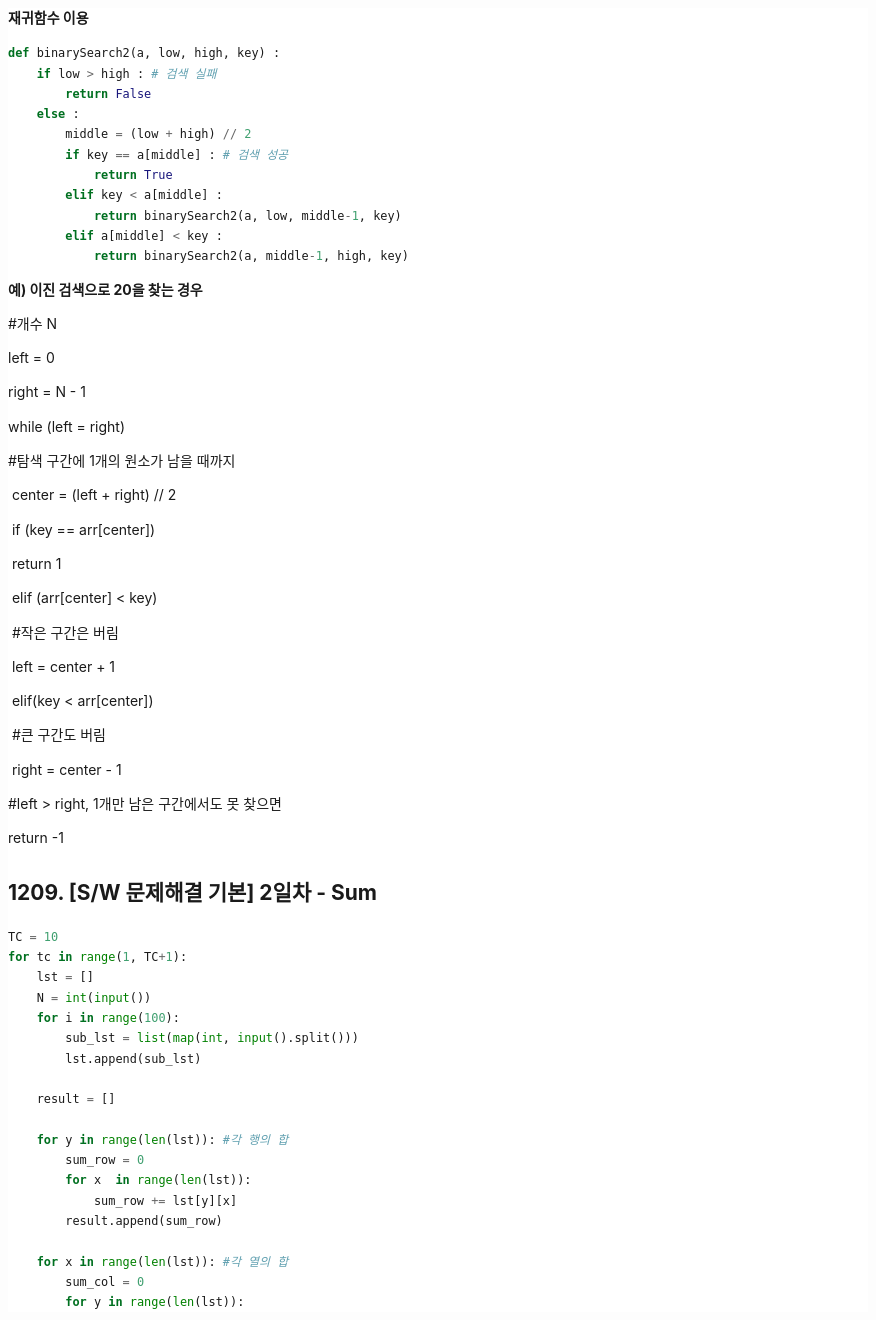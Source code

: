 **재귀함수 이용**

```python
def binarySearch2(a, low, high, key) :
    if low > high : # 검색 실패
        return False
    else :
        middle = (low + high) // 2
        if key == a[middle] : # 검색 성공
            return True
        elif key < a[middle] :
            return binarySearch2(a, low, middle-1, key)
        elif a[middle] < key :
            return binarySearch2(a, middle-1, high, key)
```

**예) 이진 검색으로 20을 찾는 경우**

#개수 N

left = 0

right = N - 1

while (left = right)

#탐색 구간에 1개의 원소가 남을 때까지

​			center = (left + right) // 2

​			if (key == arr[center])

​					return 1

​			elif (arr[center] < key)

​			#작은 구간은 버림

​					left = center + 1

​			elif(key < arr[center])

​			#큰 구간도 버림

​					right = center - 1

#left > right, 1개만 남은 구간에서도 못 찾으면

return -1

## 1209. [S/W 문제해결 기본] 2일차 - Sum

```python
TC = 10
for tc in range(1, TC+1):
    lst = []
    N = int(input())
    for i in range(100):
        sub_lst = list(map(int, input().split()))
        lst.append(sub_lst)

    result = []

    for y in range(len(lst)): #각 행의 합
        sum_row = 0
        for x  in range(len(lst)):
            sum_row += lst[y][x]
        result.append(sum_row)

    for x in range(len(lst)): #각 열의 합
        sum_col = 0
        for y in range(len(lst)):
```